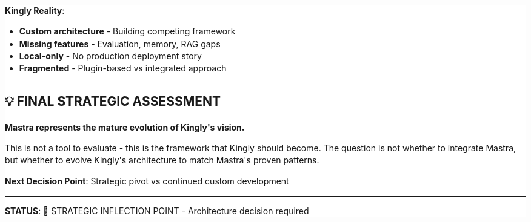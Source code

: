 **Kingly Reality**:
- **Custom architecture** - Building competing framework
- **Missing features** - Evaluation, memory, RAG gaps
- **Local-only** - No production deployment story
- **Fragmented** - Plugin-based vs integrated approach

## 💡 FINAL STRATEGIC ASSESSMENT

**Mastra represents the mature evolution of Kingly's vision.**

This is not a tool to evaluate - this is the framework that Kingly should become. The question is not whether to integrate Mastra, but whether to evolve Kingly's architecture to match Mastra's proven patterns.

**Next Decision Point**: Strategic pivot vs continued custom development

---

**STATUS**: 🚨 STRATEGIC INFLECTION POINT - Architecture decision required